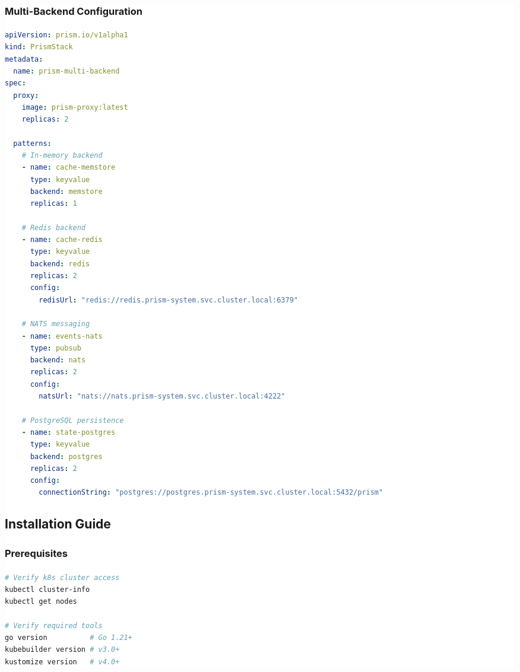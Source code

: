 ### Multi-Backend Configuration

```yaml
apiVersion: prism.io/v1alpha1
kind: PrismStack
metadata:
  name: prism-multi-backend
spec:
  proxy:
    image: prism-proxy:latest
    replicas: 2

  patterns:
    # In-memory backend
    - name: cache-memstore
      type: keyvalue
      backend: memstore
      replicas: 1

    # Redis backend
    - name: cache-redis
      type: keyvalue
      backend: redis
      replicas: 2
      config:
        redisUrl: "redis://redis.prism-system.svc.cluster.local:6379"

    # NATS messaging
    - name: events-nats
      type: pubsub
      backend: nats
      replicas: 2
      config:
        natsUrl: "nats://nats.prism-system.svc.cluster.local:4222"

    # PostgreSQL persistence
    - name: state-postgres
      type: keyvalue
      backend: postgres
      replicas: 2
      config:
        connectionString: "postgres://postgres.prism-system.svc.cluster.local:5432/prism"
```

## Installation Guide

### Prerequisites

```bash
# Verify k8s cluster access
kubectl cluster-info
kubectl get nodes

# Verify required tools
go version          # Go 1.21+
kubebuilder version # v3.0+
kustomize version   # v4.0+
```
